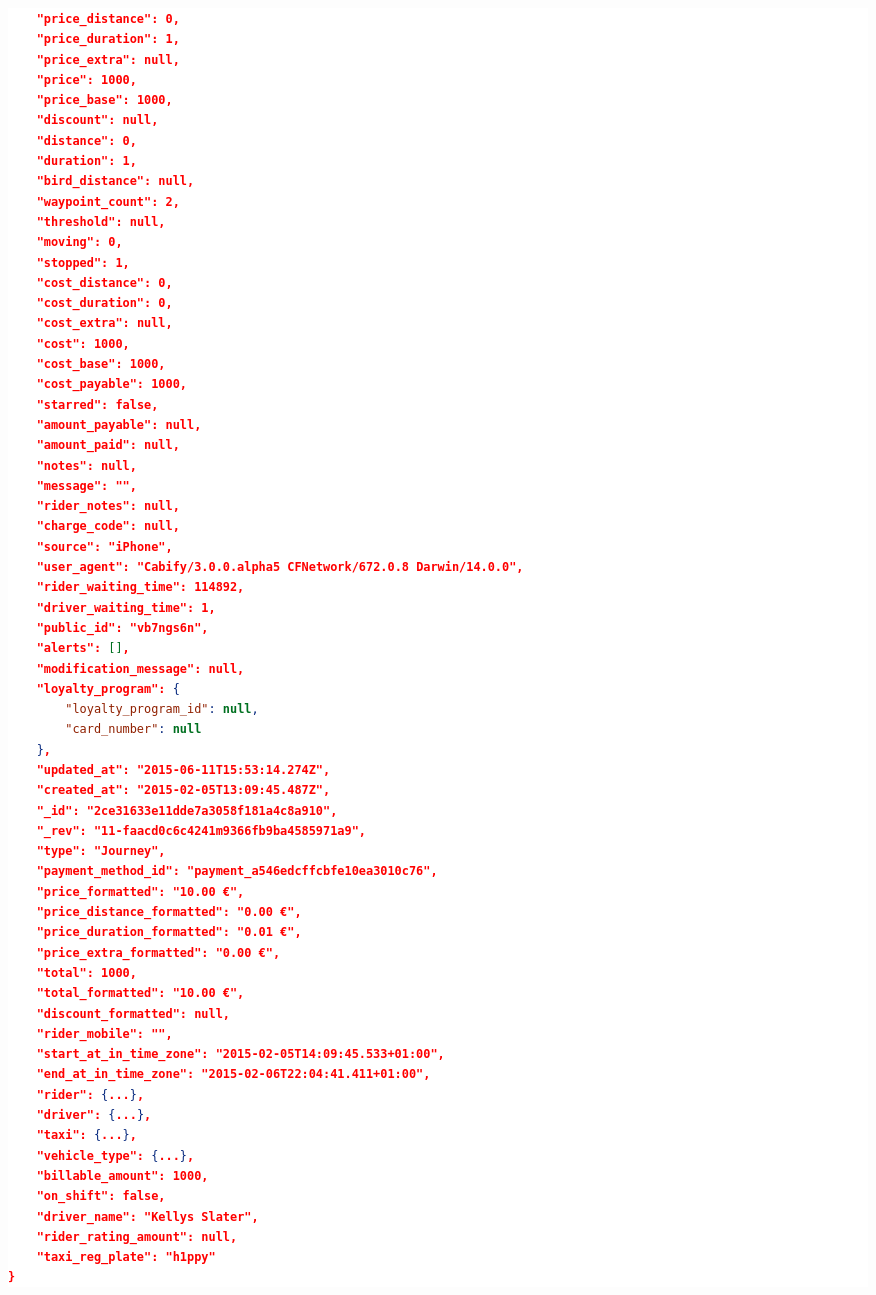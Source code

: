 ~~~json
    "price_distance": 0,
    "price_duration": 1,
    "price_extra": null,
    "price": 1000,
    "price_base": 1000,
    "discount": null,
    "distance": 0,
    "duration": 1,
    "bird_distance": null,
    "waypoint_count": 2,
    "threshold": null,
    "moving": 0,
    "stopped": 1,
    "cost_distance": 0,
    "cost_duration": 0,
    "cost_extra": null,
    "cost": 1000,
    "cost_base": 1000,
    "cost_payable": 1000,
    "starred": false,
    "amount_payable": null,
    "amount_paid": null,
    "notes": null,
    "message": "",
    "rider_notes": null,
    "charge_code": null,
    "source": "iPhone",
    "user_agent": "Cabify/3.0.0.alpha5 CFNetwork/672.0.8 Darwin/14.0.0",
    "rider_waiting_time": 114892,
    "driver_waiting_time": 1,
    "public_id": "vb7ngs6n",
    "alerts": [],
    "modification_message": null,
    "loyalty_program": {
        "loyalty_program_id": null,
        "card_number": null
    },
    "updated_at": "2015-06-11T15:53:14.274Z",
    "created_at": "2015-02-05T13:09:45.487Z",
    "_id": "2ce31633e11dde7a3058f181a4c8a910",
    "_rev": "11-faacd0c6c4241m9366fb9ba4585971a9",
    "type": "Journey",
    "payment_method_id": "payment_a546edcffcbfe10ea3010c76",
    "price_formatted": "10.00 €",
    "price_distance_formatted": "0.00 €",
    "price_duration_formatted": "0.01 €",
    "price_extra_formatted": "0.00 €",
    "total": 1000,
    "total_formatted": "10.00 €",
    "discount_formatted": null,
    "rider_mobile": "",
    "start_at_in_time_zone": "2015-02-05T14:09:45.533+01:00",
    "end_at_in_time_zone": "2015-02-06T22:04:41.411+01:00",
    "rider": {...},
    "driver": {...},
    "taxi": {...},
    "vehicle_type": {...},
    "billable_amount": 1000,
    "on_shift": false,
    "driver_name": "Kellys Slater",
    "rider_rating_amount": null,
    "taxi_reg_plate": "h1ppy"
}
~~~